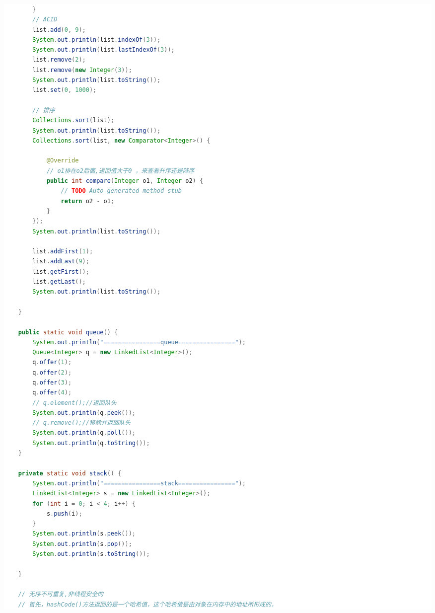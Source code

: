 ```java
        }
        // ACID
        list.add(0, 9);
        System.out.println(list.indexOf(3));
        System.out.println(list.lastIndexOf(3));
        list.remove(2);
        list.remove(new Integer(3));
        System.out.println(list.toString());
        list.set(0, 1000);

        // 排序
        Collections.sort(list);
        System.out.println(list.toString());
        Collections.sort(list, new Comparator<Integer>() {

            @Override
            // o1排在o2后面,返回值大于0 ，来查看升序还是降序
            public int compare(Integer o1, Integer o2) {
                // TODO Auto-generated method stub
                return o2 - o1;
            }
        });
        System.out.println(list.toString());

        list.addFirst(1);
        list.addLast(9);
        list.getFirst();
        list.getLast();
        System.out.println(list.toString());

    }

    public static void queue() {
        System.out.println("================queue================");
        Queue<Integer> q = new LinkedList<Integer>();
        q.offer(1);
        q.offer(2);
        q.offer(3);
        q.offer(4);
        // q.element();//返回队头
        System.out.println(q.peek());
        // q.remove();//移除并返回队头
        System.out.println(q.poll());
        System.out.println(q.toString());
    }

    private static void stack() {
        System.out.println("================stack================");
        LinkedList<Integer> s = new LinkedList<Integer>();
        for (int i = 0; i < 4; i++) {
            s.push(i);
        }
        System.out.println(s.peek());
        System.out.println(s.pop());
        System.out.println(s.toString());

    }

    // 无序不可重复,非线程安全的
    // 首先，hashCode()方法返回的是一个哈希值，这个哈希值是由对象在内存中的地址所形成的，

